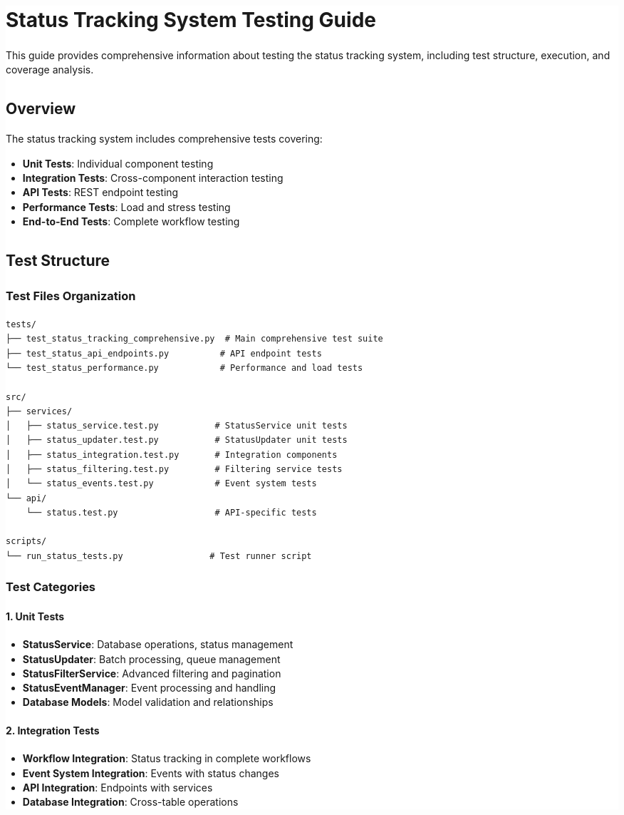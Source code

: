 # Status Tracking System Testing Guide

This guide provides comprehensive information about testing the status tracking system, including test structure, execution, and coverage analysis.

## Overview

The status tracking system includes comprehensive tests covering:

- **Unit Tests**: Individual component testing
- **Integration Tests**: Cross-component interaction testing  
- **API Tests**: REST endpoint testing
- **Performance Tests**: Load and stress testing
- **End-to-End Tests**: Complete workflow testing

## Test Structure

### Test Files Organization

```
tests/
├── test_status_tracking_comprehensive.py  # Main comprehensive test suite
├── test_status_api_endpoints.py          # API endpoint tests
└── test_status_performance.py            # Performance and load tests

src/
├── services/
│   ├── status_service.test.py           # StatusService unit tests
│   ├── status_updater.test.py           # StatusUpdater unit tests
│   ├── status_integration.test.py       # Integration components
│   ├── status_filtering.test.py         # Filtering service tests
│   └── status_events.test.py            # Event system tests
└── api/
    └── status.test.py                   # API-specific tests

scripts/
└── run_status_tests.py                 # Test runner script
```

### Test Categories

#### 1. Unit Tests
- **StatusService**: Database operations, status management
- **StatusUpdater**: Batch processing, queue management
- **StatusFilterService**: Advanced filtering and pagination
- **StatusEventManager**: Event processing and handling
- **Database Models**: Model validation and relationships

#### 2. Integration Tests
- **Workflow Integration**: Status tracking in complete workflows
- **Event System Integration**: Events with status changes
- **API Integration**: Endpoints with services
- **Database Integration**: Cross-table operations
